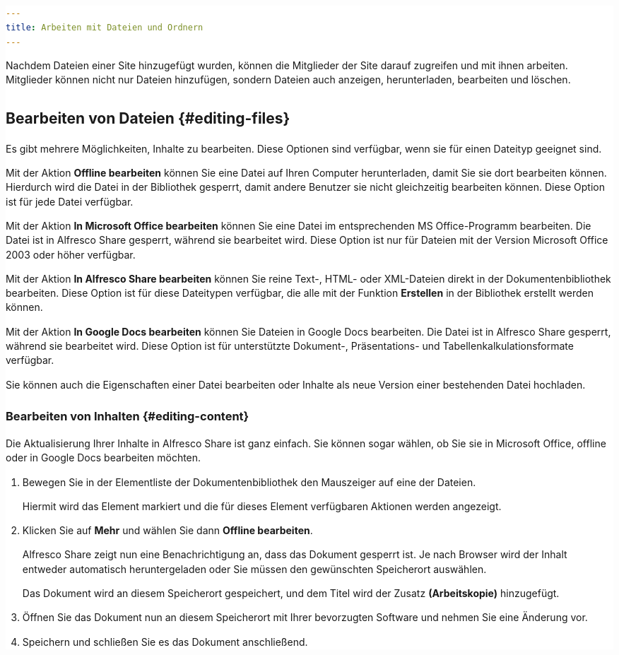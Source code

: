 ```yaml
---
title: Arbeiten mit Dateien und Ordnern
---
```


Nachdem Dateien einer Site hinzugefügt wurden, können die Mitglieder der Site darauf zugreifen und mit ihnen arbeiten. Mitglieder können nicht nur Dateien hinzufügen, sondern Dateien auch anzeigen, herunterladen, bearbeiten und löschen.

## Bearbeiten von Dateien {#editing-files}

Es gibt mehrere Möglichkeiten, Inhalte zu bearbeiten. Diese Optionen sind verfügbar, wenn sie für einen Dateityp geeignet sind.

Mit der Aktion **Offline bearbeiten** können Sie eine Datei auf Ihren Computer herunterladen, damit Sie sie dort bearbeiten können. Hierdurch wird die Datei in der Bibliothek gesperrt, damit andere Benutzer sie nicht gleichzeitig bearbeiten können. Diese Option ist für jede Datei verfügbar.

Mit der Aktion **In Microsoft Office bearbeiten** können Sie eine Datei im entsprechenden MS Office-Programm bearbeiten. Die Datei ist in Alfresco Share gesperrt, während sie bearbeitet wird. Diese Option ist nur für Dateien mit der Version Microsoft Office 2003 oder höher verfügbar.

Mit der Aktion **In Alfresco Share bearbeiten** können Sie reine Text-, HTML- oder XML-Dateien direkt in der Dokumentenbibliothek bearbeiten. Diese Option ist für diese Dateitypen verfügbar, die alle mit der Funktion **Erstellen** in der Bibliothek erstellt werden können.

Mit der Aktion **In Google Docs bearbeiten** können Sie Dateien in Google Docs bearbeiten. Die Datei ist in Alfresco Share gesperrt, während sie bearbeitet wird. Diese Option ist für unterstützte Dokument-, Präsentations- und Tabellenkalkulationsformate verfügbar.

Sie können auch die Eigenschaften einer Datei bearbeiten oder Inhalte als neue Version einer bestehenden Datei hochladen.

### Bearbeiten von Inhalten {#editing-content}

Die Aktualisierung Ihrer Inhalte in Alfresco Share ist ganz einfach. Sie können sogar wählen, ob Sie sie in Microsoft Office, offline oder in Google Docs bearbeiten möchten.

1.  Bewegen Sie in der Elementliste der Dokumentenbibliothek den Mauszeiger auf eine der Dateien.

    Hiermit wird das Element markiert und die für dieses Element verfügbaren Aktionen werden angezeigt.

2.  Klicken Sie auf **Mehr** und wählen Sie dann **Offline bearbeiten**.

    Alfresco Share zeigt nun eine Benachrichtigung an, dass das Dokument gesperrt ist. Je nach Browser wird der Inhalt entweder automatisch heruntergeladen oder Sie müssen den gewünschten Speicherort auswählen.

    Das Dokument wird an diesem Speicherort gespeichert, und dem Titel wird der Zusatz **(Arbeitskopie)** hinzugefügt.

3.  Öffnen Sie das Dokument nun an diesem Speicherort mit Ihrer bevorzugten Software und nehmen Sie eine Änderung vor.

4.  Speichern und schließen Sie es das Dokument anschließend.
